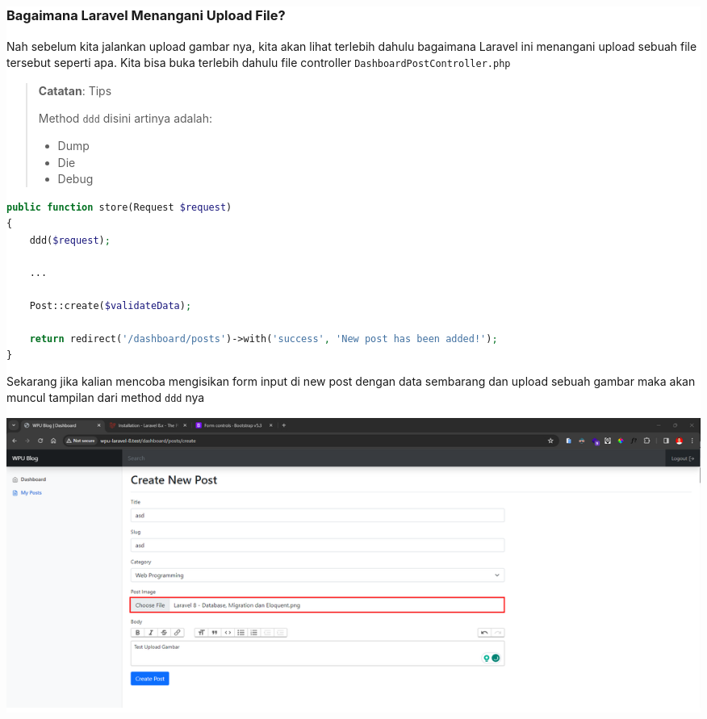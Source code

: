 ### Bagaimana Laravel Menangani Upload File?

Nah sebelum kita jalankan upload gambar nya, kita akan lihat terlebih dahulu bagaimana Laravel ini menangani upload sebuah file tersebut seperti apa. Kita bisa buka terlebih dahulu file controller `DashboardPostController.php`

> **Catatan**: Tips
>
> Method `ddd` disini artinya adalah:
>
> - Dump
> - Die
> - Debug

```php
public function store(Request $request)
{
    ddd($request);

    ...

    Post::create($validateData);

    return redirect('/dashboard/posts')->with('success', 'New post has been added!');
}
```

Sekarang jika kalian mencoba mengisikan form input di new post dengan data sembarang dan upload sebuah gambar maka akan muncul tampilan dari method `ddd` nya

![ddd New Post](assets/ddd-new-post.png)
